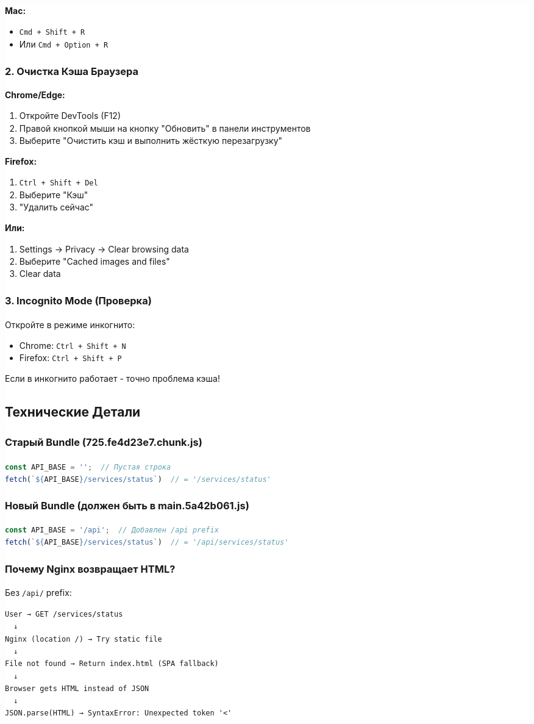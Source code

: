 **Mac:**
- `Cmd + Shift + R`
- Или `Cmd + Option + R`

### 2. Очистка Кэша Браузера

**Chrome/Edge:**
1. Откройте DevTools (F12)
2. Правой кнопкой мыши на кнопку "Обновить" в панели инструментов
3. Выберите "Очистить кэш и выполнить жёсткую перезагрузку"

**Firefox:**
1. `Ctrl + Shift + Del`
2. Выберите "Кэш"
3. "Удалить сейчас"

**Или:**
1. Settings → Privacy → Clear browsing data
2. Выберите "Cached images and files"
3. Clear data

### 3. Incognito Mode (Проверка)

Откройте в режиме инкогнито:
- Chrome: `Ctrl + Shift + N`
- Firefox: `Ctrl + Shift + P`

Если в инкогнито работает - точно проблема кэша!

## Технические Детали

### Старый Bundle (725.fe4d23e7.chunk.js)
```javascript
const API_BASE = '';  // Пустая строка
fetch(`${API_BASE}/services/status`)  // = '/services/status'
```

### Новый Bundle (должен быть в main.5a42b061.js)
```javascript
const API_BASE = '/api';  // Добавлен /api prefix
fetch(`${API_BASE}/services/status`)  // = '/api/services/status'
```

### Почему Nginx возвращает HTML?

Без `/api/` prefix:
```
User → GET /services/status
  ↓
Nginx (location /) → Try static file
  ↓
File not found → Return index.html (SPA fallback)
  ↓
Browser gets HTML instead of JSON
  ↓
JSON.parse(HTML) → SyntaxError: Unexpected token '<'
```

